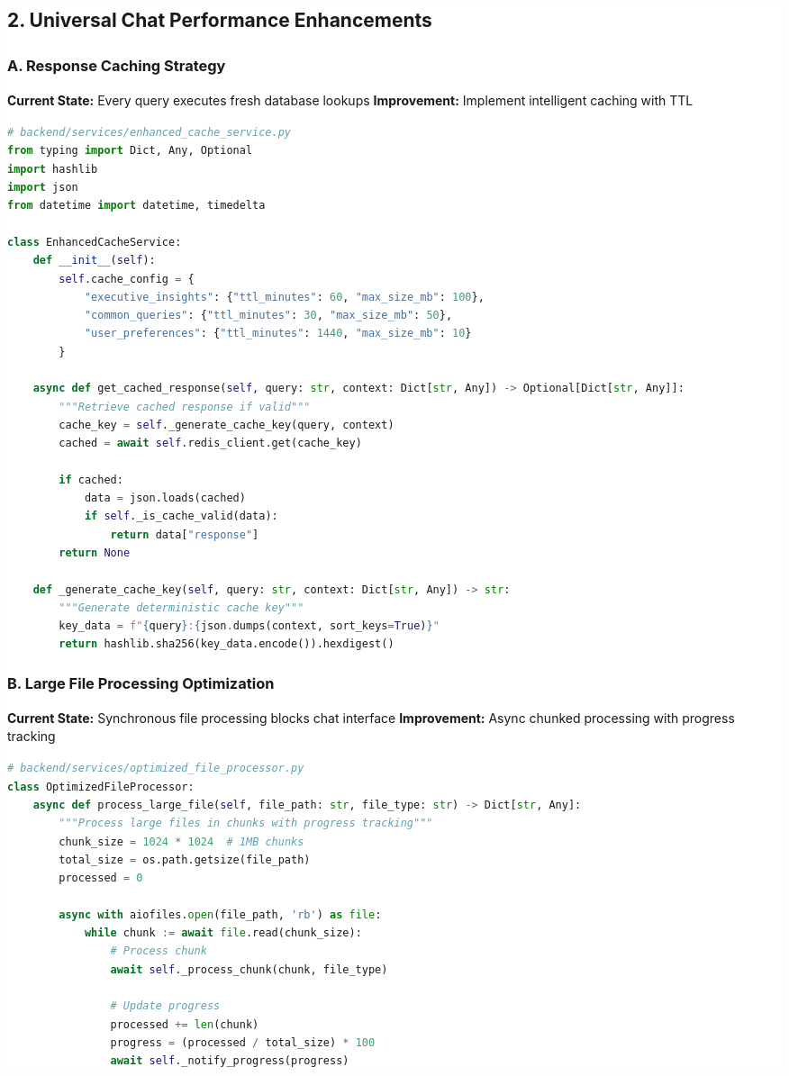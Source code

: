 ## 2. Universal Chat Performance Enhancements

### A. Response Caching Strategy
**Current State:** Every query executes fresh database lookups
**Improvement:** Implement intelligent caching with TTL

```python
# backend/services/enhanced_cache_service.py
from typing import Dict, Any, Optional
import hashlib
import json
from datetime import datetime, timedelta

class EnhancedCacheService:
    def __init__(self):
        self.cache_config = {
            "executive_insights": {"ttl_minutes": 60, "max_size_mb": 100},
            "common_queries": {"ttl_minutes": 30, "max_size_mb": 50},
            "user_preferences": {"ttl_minutes": 1440, "max_size_mb": 10}
        }
    
    async def get_cached_response(self, query: str, context: Dict[str, Any]) -> Optional[Dict[str, Any]]:
        """Retrieve cached response if valid"""
        cache_key = self._generate_cache_key(query, context)
        cached = await self.redis_client.get(cache_key)
        
        if cached:
            data = json.loads(cached)
            if self._is_cache_valid(data):
                return data["response"]
        return None
    
    def _generate_cache_key(self, query: str, context: Dict[str, Any]) -> str:
        """Generate deterministic cache key"""
        key_data = f"{query}:{json.dumps(context, sort_keys=True)}"
        return hashlib.sha256(key_data.encode()).hexdigest()
```

### B. Large File Processing Optimization
**Current State:** Synchronous file processing blocks chat interface
**Improvement:** Async chunked processing with progress tracking

```python
# backend/services/optimized_file_processor.py
class OptimizedFileProcessor:
    async def process_large_file(self, file_path: str, file_type: str) -> Dict[str, Any]:
        """Process large files in chunks with progress tracking"""
        chunk_size = 1024 * 1024  # 1MB chunks
        total_size = os.path.getsize(file_path)
        processed = 0
        
        async with aiofiles.open(file_path, 'rb') as file:
            while chunk := await file.read(chunk_size):
                # Process chunk
                await self._process_chunk(chunk, file_type)
                
                # Update progress
                processed += len(chunk)
                progress = (processed / total_size) * 100
                await self._notify_progress(progress)
```
